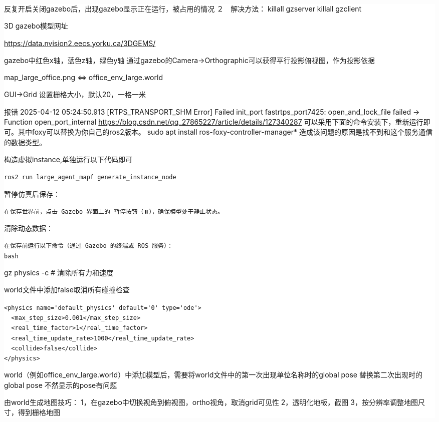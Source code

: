 
反复开启关闭gazebo后，出现gazebo显示正在运行，被占用的情况
２　解决方法：
killall gzserver
killall gzclient


3D gazebo模型网址

https://data.nvision2.eecs.yorku.ca/3DGEMS/


gazebo中红色x轴，蓝色z轴，绿色y轴
通过gazebo的Camera->Orthographic可以获得平行投影俯视图，作为投影依据

map_large_office.png <=> office_env_large.world 

GUI->Grid 设置栅格大小，默认20，一格一米


报错
2025-04-12 05:24:50.913 [RTPS_TRANSPORT_SHM Error] Failed init_port fastrtps_port7425: open_and_lock_file failed -> Function open_port_internal
https://blog.csdn.net/qq_27865227/article/details/127340287
可以采用下面的命令安装下，重新运行即可。其中foxy可以替换为你自己的ros2版本。
sudo apt install ros-foxy-controller-manager*
造成该问题的原因是找不到和这个服务通信的数据类型。

构造虚拟instance,单独运行以下代码即可

```
ros2 run large_agent_mapf generate_instance_node
```

暂停仿真后保存：

    在保存世界前，点击 Gazebo 界面上的 暂停按钮（⏸️），确保模型处于静止状态。

清除动态数据：

    在保存前运行以下命令（通过 Gazebo 的终端或 ROS 服务）：
    bash

gz physics -c  # 清除所有力和速度

world文件中添加<collide>false</collide>取消所有碰撞检查

    <physics name='default_physics' default='0' type='ode'>
      <max_step_size>0.001</max_step_size>
      <real_time_factor>1</real_time_factor>
      <real_time_update_rate>1000</real_time_update_rate>
      <collide>false</collide>
    </physics>


world（例如office_env_large.world）中添加模型后，需要将world文件中的第一次出现单位名称时的global pose 替换第二次出现时的global pose
不然显示的pose有问题    

由world生成地图技巧：
1，在gazebo中切换视角到俯视图，ortho视角，取消grid可见性
2，透明化地板，截图
3，按分辨率调整地图尺寸，得到栅格地图
